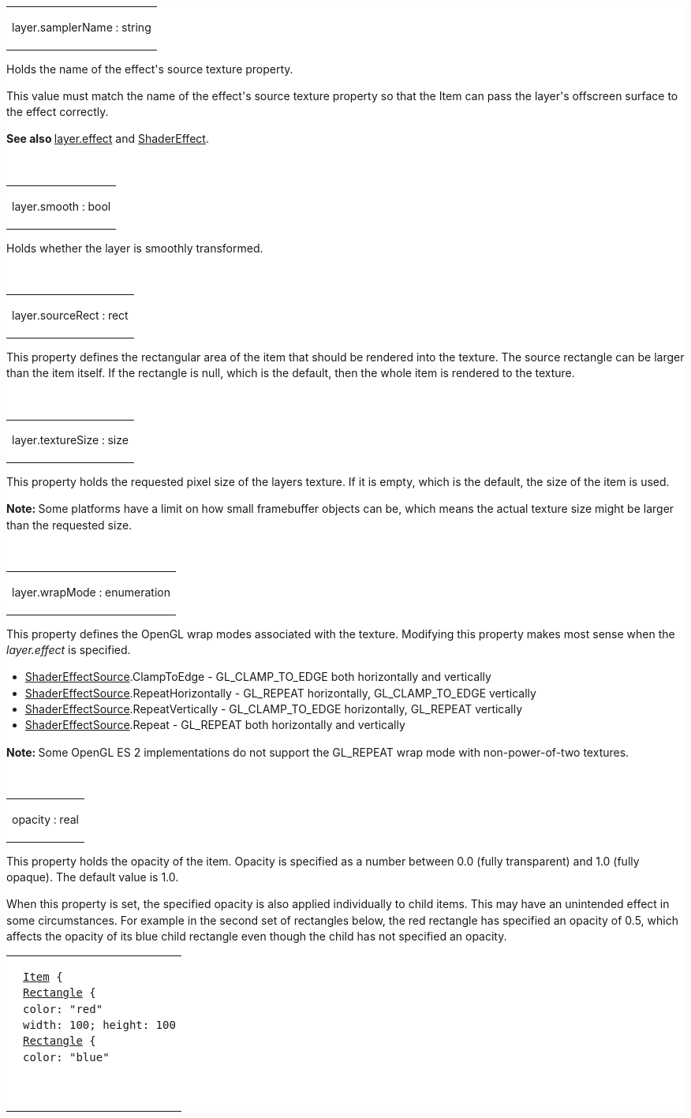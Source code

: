 <table class="qmlname"><tr valign="top" id="layer.samplerName-prop"><td class="tblQmlPropNode"><p><span class="name">layer.samplerName</span> : <span class="type">string</span></p></td></tr></table><p>Holds the name of the effect's source texture property.</p>
<p>This value must match the name of the effect's source texture property so that the Item can pass the layer's offscreen surface to the effect correctly.</p>
<p><b>See also </b><a href="#layer.effect-prop">layer.effect</a> and <a href="QtQuick.ShaderEffect.md">ShaderEffect</a>.</p>

<br/>

<table class="qmlname"><tr valign="top" id="layer.smooth-prop"><td class="tblQmlPropNode"><p><span class="name">layer.smooth</span> : <span class="type">bool</span></p></td></tr></table><p>Holds whether the layer is smoothly transformed.</p>

<br/>

<table class="qmlname"><tr valign="top" id="layer.sourceRect-prop"><td class="tblQmlPropNode"><p><span class="name">layer.sourceRect</span> : <span class="type">rect</span></p></td></tr></table><p>This property defines the rectangular area of the item that should be rendered into the texture. The source rectangle can be larger than the item itself. If the rectangle is null, which is the default, then the whole item is rendered to the texture.</p>

<br/>

<table class="qmlname"><tr valign="top" id="layer.textureSize-prop"><td class="tblQmlPropNode"><p><span class="name">layer.textureSize</span> : <span class="type">size</span></p></td></tr></table><p>This property holds the requested pixel size of the layers texture. If it is empty, which is the default, the size of the item is used.</p>
<p><b>Note: </b>Some platforms have a limit on how small framebuffer objects can be, which means the actual texture size might be larger than the requested size.</p>
<br/>

<table class="qmlname"><tr valign="top" id="layer.wrapMode-prop"><td class="tblQmlPropNode"><p><span class="name">layer.wrapMode</span> : <span class="type">enumeration</span></p></td></tr></table><p>This property defines the OpenGL wrap modes associated with the texture. Modifying this property makes most sense when the <i>layer.effect</i> is specified.</p>
<ul>
<li><a href="QtQuick.ShaderEffectSource.md">ShaderEffectSource</a>.ClampToEdge - GL_CLAMP_TO_EDGE both horizontally and vertically</li>
<li><a href="QtQuick.ShaderEffectSource.md">ShaderEffectSource</a>.RepeatHorizontally - GL_REPEAT horizontally, GL_CLAMP_TO_EDGE vertically</li>
<li><a href="QtQuick.ShaderEffectSource.md">ShaderEffectSource</a>.RepeatVertically - GL_CLAMP_TO_EDGE horizontally, GL_REPEAT vertically</li>
<li><a href="QtQuick.ShaderEffectSource.md">ShaderEffectSource</a>.Repeat - GL_REPEAT both horizontally and vertically</li>
</ul>
<p><b>Note: </b>Some OpenGL ES 2 implementations do not support the GL_REPEAT wrap mode with non-power-of-two textures.</p>
<br/>

<table class="qmlname"><tr valign="top" id="opacity-prop"><td class="tblQmlPropNode"><p><span class="name">opacity</span> : <span class="type">real</span></p></td></tr></table><p>This property holds the opacity of the item. Opacity is specified as a number between 0.0 (fully transparent) and 1.0 (fully opaque). The default value is 1.0&#x2e;</p>
<p>When this property is set, the specified opacity is also applied individually to child items. This may have an unintended effect in some circumstances. For example in the second set of rectangles below, the red rectangle has specified an opacity of 0.5, which affects the opacity of its blue child rectangle even though the child has not specified an opacity.</p>
<table class="generic">
<tr valign="top"><td ><p class="centerAlign"><img src="https://developer.ubuntu.com/static/devportal_uploaded/4208d841-9b11-435e-be3f-f80d2174f9a5-../QtQuick.Item/images/declarative-item_opacity1.png" alt="" /></p></td><td ><pre class="qml"><span class="type"><a href="index.html">Item</a></span> {
<span class="type"><a href="QtQuick.Rectangle.md">Rectangle</a></span> {
<span class="name">color</span>: <span class="string">&quot;red&quot;</span>
<span class="name">width</span>: <span class="number">100</span>; <span class="name">height</span>: <span class="number">100</span>
<span class="type"><a href="QtQuick.Rectangle.md">Rectangle</a></span> {
<span class="name">color</span>: <span class="string">&quot;blue&quot;</span>